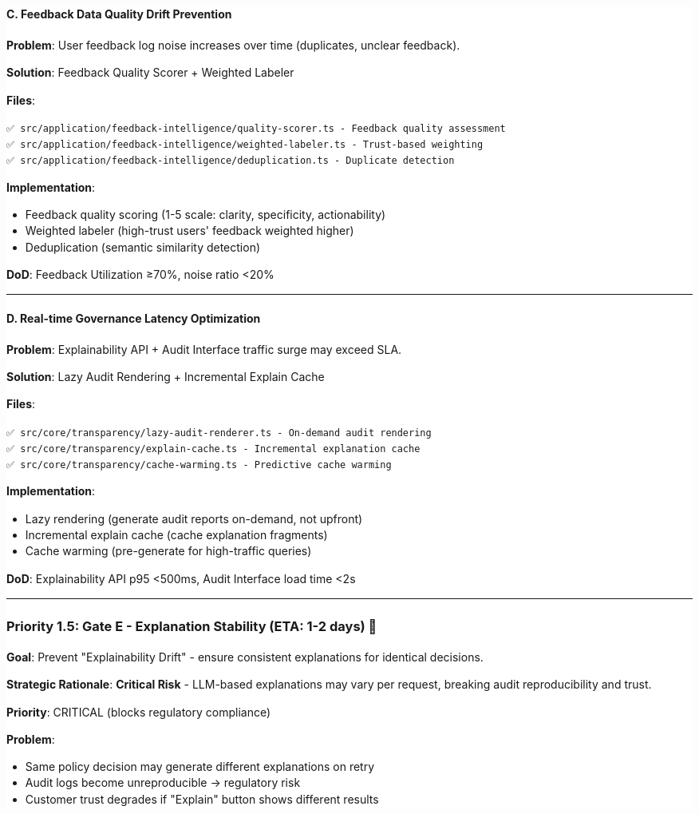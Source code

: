 #### C. Feedback Data Quality Drift Prevention

**Problem**: User feedback log noise increases over time (duplicates, unclear feedback).

**Solution**: Feedback Quality Scorer + Weighted Labeler

**Files**:
```
✅ src/application/feedback-intelligence/quality-scorer.ts - Feedback quality assessment
✅ src/application/feedback-intelligence/weighted-labeler.ts - Trust-based weighting
✅ src/application/feedback-intelligence/deduplication.ts - Duplicate detection
```

**Implementation**:
- Feedback quality scoring (1-5 scale: clarity, specificity, actionability)
- Weighted labeler (high-trust users' feedback weighted higher)
- Deduplication (semantic similarity detection)

**DoD**: Feedback Utilization ≥70%, noise ratio <20%

---

#### D. Real-time Governance Latency Optimization

**Problem**: Explainability API + Audit Interface traffic surge may exceed SLA.

**Solution**: Lazy Audit Rendering + Incremental Explain Cache

**Files**:
```
✅ src/core/transparency/lazy-audit-renderer.ts - On-demand audit rendering
✅ src/core/transparency/explain-cache.ts - Incremental explanation cache
✅ src/core/transparency/cache-warming.ts - Predictive cache warming
```

**Implementation**:
- Lazy rendering (generate audit reports on-demand, not upfront)
- Incremental explain cache (cache explanation fragments)
- Cache warming (pre-generate for high-traffic queries)

**DoD**: Explainability API p95 <500ms, Audit Interface load time <2s

---

### Priority 1.5: Gate E - Explanation Stability (ETA: 1-2 days) 🔴

**Goal**: Prevent "Explainability Drift" - ensure consistent explanations for identical decisions.

**Strategic Rationale**: **Critical Risk** - LLM-based explanations may vary per request, breaking audit reproducibility and trust.

**Priority**: CRITICAL (blocks regulatory compliance)

**Problem**:
- Same policy decision may generate different explanations on retry
- Audit logs become unreproducible → regulatory risk
- Customer trust degrades if "Explain" button shows different results
